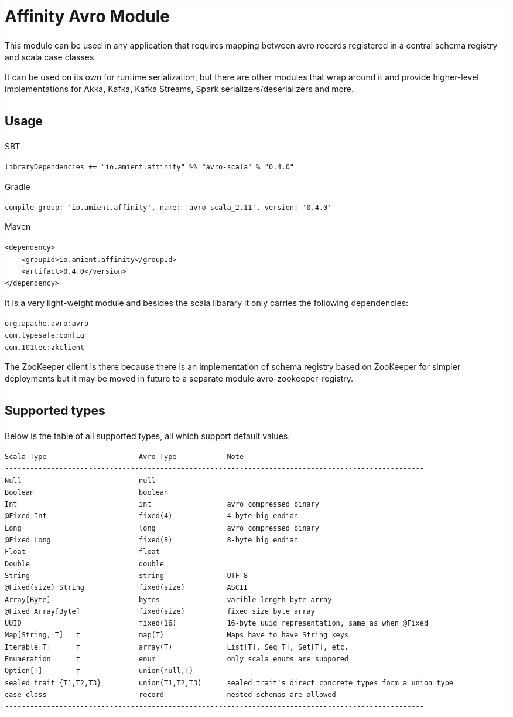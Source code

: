 # Affinity Avro Module

This module can be used in any application that requires mapping between
avro records registered in a central schema registry and scala case classes.

It can be used on its own for runtime serialization, but there are other
modules that wrap around it and provide higher-level implementations for
Akka, Kafka, Kafka Streams, Spark serializers/deserializers and more.

## Usage

SBT

    libraryDependencies += "io.amient.affinity" %% "avro-scala" % "0.4.0"

Gradle

    compile group: 'io.amient.affinity', name: 'avro-scala_2.11', version: '0.4.0'

Maven

    <dependency>
        <groupId>io.amient.affinity</groupId>
        <artifact>0.4.0</version>
    </dependency>

It is a very light-weight module and besides the scala libarary it only carries the following dependencies:

    org.apache.avro:avro
    com.typesafe:config
    com.101tec:zkclient

The ZooKeeper client is there because there is an implementation of
schema registry based on ZooKeeper for simpler deployments but it may
be moved in future to a separate module avro-zookeeper-registry.

## Supported types

Below is the table of all supported types, all which support default values.

    Scala Type                      Avro Type            Note
    ----------------------------------------------------------------------------------------------------
    Null                            null
    Boolean                         boolean
    Int                             int                  avro compressed binary
    @Fixed Int                      fixed(4)             4-byte big endian 
    Long                            long                 avro compressed binary
    @Fixed Long                     fixed(8)             8-byte big endian
    Float                           float
    Double                          double
    String                          string               UTF-8
    @Fixed(size) String             fixed(size)          ASCII
    Array[Byte]                     bytes                varible length byte array
    @Fixed Array[Byte]              fixed(size)          fixed size byte array
    UUID                            fixed(16)            16-byte uuid representation, same as when @Fixed 
    Map[String, T]   †              map(T)               Maps have to have String keys
    Iterable[T]      †              array(T)             List[T], Seq[T], Set[T], etc.
    Enumeration      †              enum                 only scala enums are suppored
    Option[T]        †              union(null,T)        
    sealed trait {T1,T2,T3}         union(T1,T2,T3)      sealed trait's direct concrete types form a union type 
    case class                      record               nested schemas are allowed
    ----------------------------------------------------------------------------------------------------    